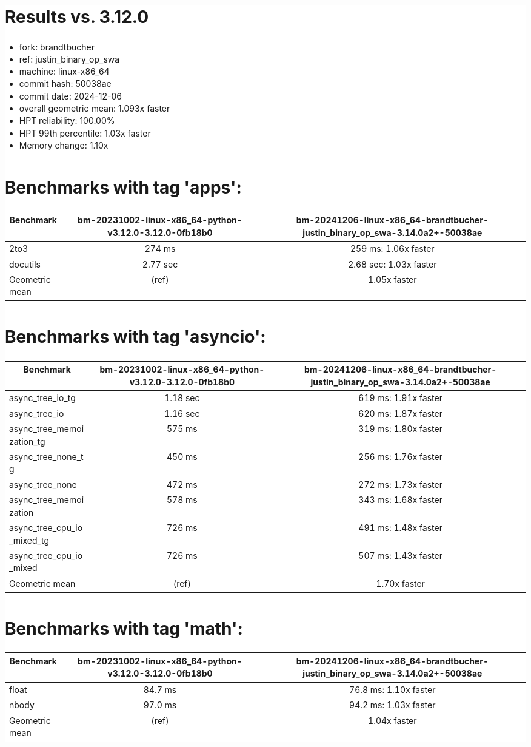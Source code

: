 # Results vs. 3.12.0

- fork: brandtbucher
- ref: justin_binary_op_swa
- machine: linux-x86_64
- commit hash: 50038ae
- commit date: 2024-12-06
- overall geometric mean: 1.093x faster
- HPT reliability: 100.00%
- HPT 99th percentile: 1.03x faster
- Memory change: 1.10x

Benchmarks with tag 'apps':
===========================

| Benchmark      | bm-20231002-linux-x86_64-python-v3.12.0-3.12.0-0fb18b0 | bm-20241206-linux-x86_64-brandtbucher-justin_binary_op_swa-3.14.0a2+-50038ae |
|----------------|:------------------------------------------------------:|:----------------------------------------------------------------------------:|
| 2to3           | 274 ms                                                 | 259 ms: 1.06x faster                                                         |
| docutils       | 2.77 sec                                               | 2.68 sec: 1.03x faster                                                       |
| Geometric mean | (ref)                                                  | 1.05x faster                                                                 |

Benchmarks with tag 'asyncio':
==============================

| Benchmark                  | bm-20231002-linux-x86_64-python-v3.12.0-3.12.0-0fb18b0 | bm-20241206-linux-x86_64-brandtbucher-justin_binary_op_swa-3.14.0a2+-50038ae |
|----------------------------|:------------------------------------------------------:|:----------------------------------------------------------------------------:|
| async_tree_io_tg           | 1.18 sec                                               | 619 ms: 1.91x faster                                                         |
| async_tree_io              | 1.16 sec                                               | 620 ms: 1.87x faster                                                         |
| async_tree_memoization_tg  | 575 ms                                                 | 319 ms: 1.80x faster                                                         |
| async_tree_none_tg         | 450 ms                                                 | 256 ms: 1.76x faster                                                         |
| async_tree_none            | 472 ms                                                 | 272 ms: 1.73x faster                                                         |
| async_tree_memoization     | 578 ms                                                 | 343 ms: 1.68x faster                                                         |
| async_tree_cpu_io_mixed_tg | 726 ms                                                 | 491 ms: 1.48x faster                                                         |
| async_tree_cpu_io_mixed    | 726 ms                                                 | 507 ms: 1.43x faster                                                         |
| Geometric mean             | (ref)                                                  | 1.70x faster                                                                 |

Benchmarks with tag 'math':
===========================

| Benchmark      | bm-20231002-linux-x86_64-python-v3.12.0-3.12.0-0fb18b0 | bm-20241206-linux-x86_64-brandtbucher-justin_binary_op_swa-3.14.0a2+-50038ae |
|----------------|:------------------------------------------------------:|:----------------------------------------------------------------------------:|
| float          | 84.7 ms                                                | 76.8 ms: 1.10x faster                                                        |
| nbody          | 97.0 ms                                                | 94.2 ms: 1.03x faster                                                        |
| Geometric mean | (ref)                                                  | 1.04x faster                                                                 |
